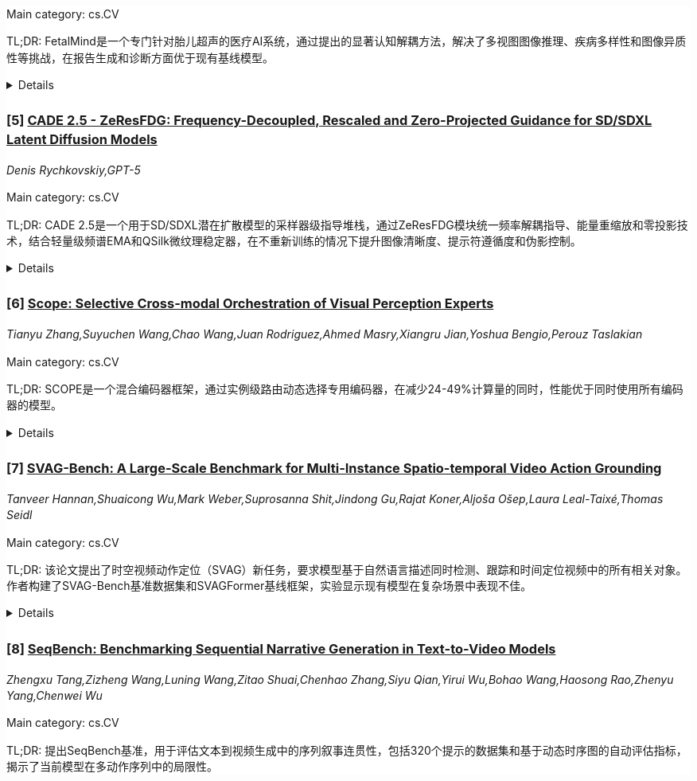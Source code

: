 Main category: cs.CV

TL;DR: FetalMind是一个专门针对胎儿超声的医疗AI系统，通过提出的显著认知解耦方法，解决了多视图图像推理、疾病多样性和图像异质性等挑战，在报告生成和诊断方面优于现有基线模型。


<details><summary>Details</summary></details>


### [5] [CADE 2.5 - ZeResFDG: Frequency-Decoupled, Rescaled and Zero-Projected Guidance for SD/SDXL Latent Diffusion Models](https://arxiv.org/abs/2510.12954)
*Denis Rychkovskiy,GPT-5*

Main category: cs.CV

TL;DR: CADE 2.5是一个用于SD/SDXL潜在扩散模型的采样器级指导堆栈，通过ZeResFDG模块统一频率解耦指导、能量重缩放和零投影技术，结合轻量级频谱EMA和QSilk微纹理稳定器，在不重新训练的情况下提升图像清晰度、提示符遵循度和伪影控制。


<details><summary>Details</summary></details>


### [6] [Scope: Selective Cross-modal Orchestration of Visual Perception Experts](https://arxiv.org/abs/2510.12974)
*Tianyu Zhang,Suyuchen Wang,Chao Wang,Juan Rodriguez,Ahmed Masry,Xiangru Jian,Yoshua Bengio,Perouz Taslakian*

Main category: cs.CV

TL;DR: SCOPE是一个混合编码器框架，通过实例级路由动态选择专用编码器，在减少24-49%计算量的同时，性能优于同时使用所有编码器的模型。


<details><summary>Details</summary></details>


### [7] [SVAG-Bench: A Large-Scale Benchmark for Multi-Instance Spatio-temporal Video Action Grounding](https://arxiv.org/abs/2510.13016)
*Tanveer Hannan,Shuaicong Wu,Mark Weber,Suprosanna Shit,Jindong Gu,Rajat Koner,Aljoša Ošep,Laura Leal-Taixé,Thomas Seidl*

Main category: cs.CV

TL;DR: 该论文提出了时空视频动作定位（SVAG）新任务，要求模型基于自然语言描述同时检测、跟踪和时间定位视频中的所有相关对象。作者构建了SVAG-Bench基准数据集和SVAGFormer基线框架，实验显示现有模型在复杂场景中表现不佳。


<details><summary>Details</summary></details>


### [8] [SeqBench: Benchmarking Sequential Narrative Generation in Text-to-Video Models](https://arxiv.org/abs/2510.13042)
*Zhengxu Tang,Zizheng Wang,Luning Wang,Zitao Shuai,Chenhao Zhang,Siyu Qian,Yirui Wu,Bohao Wang,Haosong Rao,Zhenyu Yang,Chenwei Wu*

Main category: cs.CV

TL;DR: 提出SeqBench基准，用于评估文本到视频生成中的序列叙事连贯性，包括320个提示的数据集和基于动态时序图的自动评估指标，揭示了当前模型在多动作序列中的局限性。
